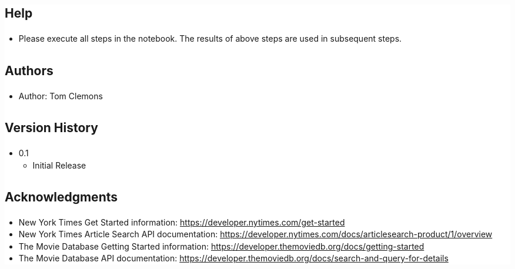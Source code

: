 
## Help

- Please execute all steps in the notebook.  The results of above steps are used in subsequent steps. 


## Authors

- Author:  Tom Clemons

## Version History

- 0.1
    - Initial Release

## Acknowledgments

- New York Times Get Started information:  https://developer.nytimes.com/get-started
- New York Times Article Search API documentation:  https://developer.nytimes.com/docs/articlesearch-product/1/overview
- The Movie Database Getting Started information:  https://developer.themoviedb.org/docs/getting-started
- The Movie Database API documentation:  https://developer.themoviedb.org/docs/search-and-query-for-details